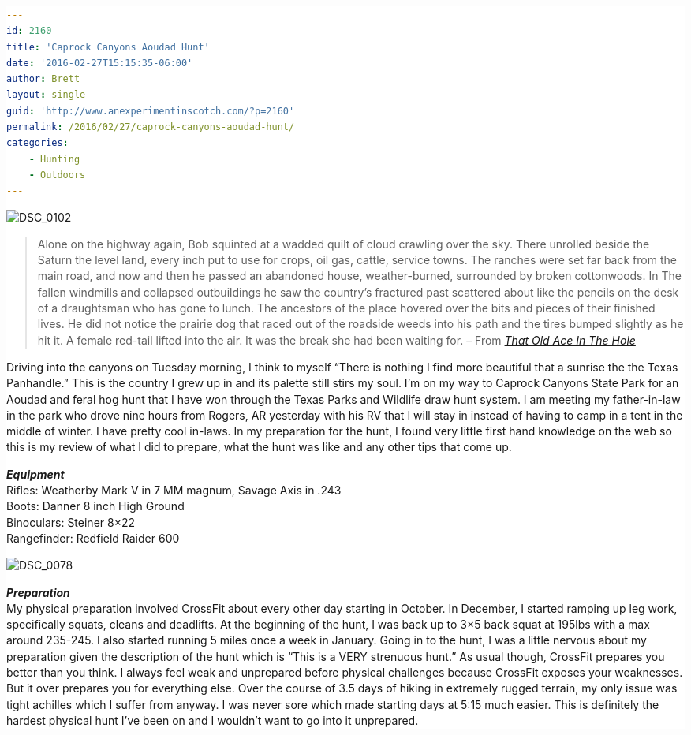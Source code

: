 ```yaml
---
id: 2160
title: 'Caprock Canyons Aoudad Hunt'
date: '2016-02-27T15:15:35-06:00'
author: Brett
layout: single
guid: 'http://www.anexperimentinscotch.com/?p=2160'
permalink: /2016/02/27/caprock-canyons-aoudad-hunt/
categories:
    - Hunting
    - Outdoors
---
```


![DSC_0102](http://www.anexperimentinscotch.com/wp-content/uploads/2016/02/DSC_0102.jpg)

> Alone on the highway again, Bob squinted at a wadded quilt of cloud crawling over the sky. There unrolled beside the Saturn the level land, every inch put to use for crops, oil gas, cattle, service towns. The ranches were set far back from the main road, and now and then he passed an abandoned house, weather-burned, surrounded by broken cottonwoods. In The fallen windmills and collapsed outbuildings he saw the country’s fractured past scattered about like the pencils on the desk of a draughtsman who has gone to lunch. The ancestors of the place hovered over the bits and pieces of their finished lives. He did not notice the prairie dog that raced out of the roadside weeds into his path and the tires bumped slightly as he hit it. A female red-tail lifted into the air. It was the break she had been waiting for. – From *[That Old Ace In The Hole](http://www.amazon.com/That-Old-Ace-Hole-Novel/dp/0743242483)*

Driving into the canyons on Tuesday morning, I think to myself “There is nothing I find more beautiful that a sunrise the the Texas Panhandle.” This is the country I grew up in and its palette still stirs my soul. I’m on my way to Caprock Canyons State Park for an Aoudad and feral hog hunt that I have won through the Texas Parks and Wildlife draw hunt system. I am meeting my father-in-law in the park who drove nine hours from Rogers, AR yesterday with his RV that I will stay in instead of having to camp in a tent in the middle of winter. I have pretty cool in-laws. In my preparation for the hunt, I found very little first hand knowledge on the web so this is my review of what I did to prepare, what the hunt was like and any other tips that come up.

***Equipment***  
Rifles: Weatherby Mark V in 7 MM magnum, Savage Axis in .243  
Boots: Danner 8 inch High Ground  
Binoculars: Steiner 8×22  
Rangefinder: Redfield Raider 600

![DSC_0078](http://www.anexperimentinscotch.com/wp-content/uploads/2016/02/DSC_0078.jpg)

***Preparation***  
My physical preparation involved CrossFit about every other day starting in October. In December, I started ramping up leg work, specifically squats, cleans and deadlifts. At the beginning of the hunt, I was back up to 3×5 back squat at 195lbs with a max around 235-245. I also started running 5 miles once a week in January. Going in to the hunt, I was a little nervous about my preparation given the description of the hunt which is “This is a VERY strenuous hunt.” As usual though, CrossFit prepares you better than you think. I always feel weak and unprepared before physical challenges because CrossFit exposes your weaknesses. But it over prepares you for everything else. Over the course of 3.5 days of hiking in extremely rugged terrain, my only issue was tight achilles which I suffer from anyway. I was never sore which made starting days at 5:15 much easier. This is definitely the hardest physical hunt I’ve been on and I wouldn’t want to go into it unprepared.
